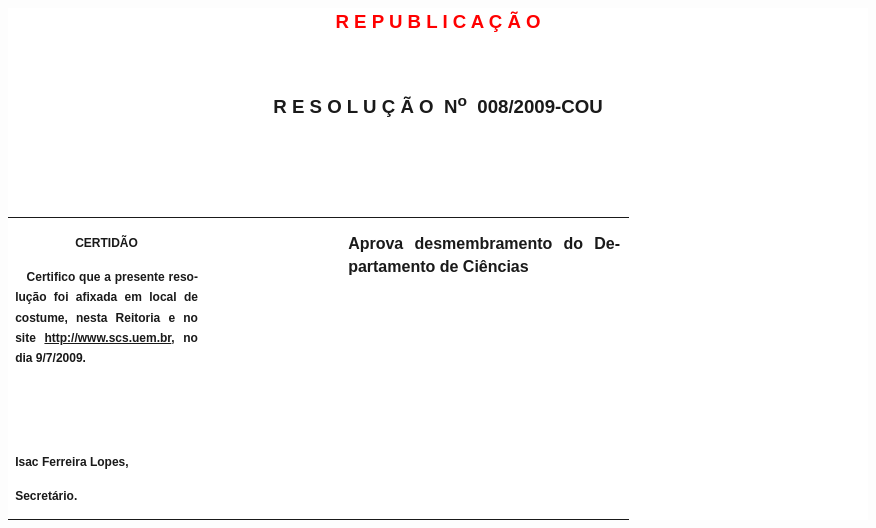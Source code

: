 <body lang=PT-BR link=blue vlink=purple style='tab-interval:35.4pt'>

<div class=Section1>

<p class=MsoNormal align=center style='text-align:center'><b style='mso-bidi-font-weight:
normal'><span style='font-size:14.0pt;mso-bidi-font-size:10.0pt;font-family:
Arial;mso-bidi-font-family:"Times New Roman";color:red;mso-no-proof:yes'>R E P
U B L I C A Ç Ã O<o:p></o:p></span></b></p>

<p class=MsoNormal align=center style='text-align:center'><b style='mso-bidi-font-weight:
normal'><span style='font-size:14.0pt;mso-bidi-font-size:10.0pt;font-family:
Arial;mso-bidi-font-family:"Times New Roman";mso-no-proof:yes'><o:p>&nbsp;</o:p></span></b></p>

<p class=MsoNormal align=center style='text-align:center'><b style='mso-bidi-font-weight:
normal'><span style='font-size:14.0pt;mso-bidi-font-size:10.0pt;font-family:
Arial;mso-bidi-font-family:"Times New Roman";mso-no-proof:yes'>R E S O L U Ç Ã
O<span style='mso-spacerun:yes'>  </span>N<sup>o</sup><span
style='mso-spacerun:yes'>  </span>008/2009-COU<o:p></o:p></span></b></p>

<p class=MsoNormal align=center style='text-align:center'><b style='mso-bidi-font-weight:
normal'><span style='font-size:14.0pt;mso-bidi-font-size:10.0pt;font-family:
Arial;mso-bidi-font-family:"Times New Roman";mso-no-proof:yes'><o:p>&nbsp;</o:p></span></b></p>

<p class=MsoNormal align=center style='text-align:center'><b style='mso-bidi-font-weight:
normal'><span style='font-size:14.0pt;mso-bidi-font-size:10.0pt;font-family:
Arial;mso-bidi-font-family:"Times New Roman";mso-no-proof:yes'><o:p>&nbsp;</o:p></span></b></p>

<table class=MsoNormalTable border=0 cellspacing=0 cellpadding=0 width=621
 style='width:466.1pt;border-collapse:collapse;mso-padding-alt:0cm 5.4pt 0cm 5.4pt'>
 <tr style='mso-yfti-irow:0;mso-yfti-firstrow:yes;mso-yfti-lastrow:yes'>
  <td width=196 valign=top style='width:147.15pt;padding:0cm 5.4pt 0cm 5.4pt'>
  <p class=MsoNormal align=center style='text-align:center;layout-grid-mode:
  char'><b style='mso-bidi-font-weight:normal'><span style='font-size:9.0pt;
  mso-bidi-font-size:10.0pt;font-family:Arial;mso-bidi-font-family:"Times New Roman";
  mso-no-proof:yes'>CERTIDÃO<o:p></o:p></span></b></p>
  <p class=MsoNormal style='text-align:justify'><b style='mso-bidi-font-weight:
  normal'><span style='font-size:9.0pt;mso-bidi-font-size:10.0pt;font-family:
  Arial;mso-bidi-font-family:"Times New Roman";mso-no-proof:yes'><span
  style='mso-spacerun:yes'>   </span>Certifico que a presente resolução foi
  afixada em local de costume, nesta Reitoria e no site<span style='color:blue'>
  </span><a href="http://www.scs.uem.br/"><span style='text-decoration:none;
  text-underline:none'>http://www.scs.uem.br</span></a>, no dia 9/7/2009.<o:p></o:p></span></b></p>
  <p class=MsoNormal><b style='mso-bidi-font-weight:normal'><span
  style='font-size:9.0pt;mso-bidi-font-size:10.0pt;font-family:Arial;
  mso-bidi-font-family:"Times New Roman";mso-no-proof:yes'><o:p>&nbsp;</o:p></span></b></p>
  <p class=MsoNormal><b style='mso-bidi-font-weight:normal'><span
  style='font-size:9.0pt;mso-bidi-font-size:10.0pt;font-family:Arial;
  mso-bidi-font-family:"Times New Roman";mso-no-proof:yes'><o:p>&nbsp;</o:p></span></b></p>
  <p class=MsoNormal><b style='mso-bidi-font-weight:normal'><span
  style='font-size:9.0pt;mso-bidi-font-size:10.0pt;font-family:Arial;
  mso-bidi-font-family:"Times New Roman";mso-no-proof:yes'>Isac Ferreira Lopes,<o:p></o:p></span></b></p>
  <p class=MsoNormal><b style='mso-bidi-font-weight:normal'><span
  style='font-size:9.0pt;mso-bidi-font-size:10.0pt;font-family:Arial;
  mso-bidi-font-family:"Times New Roman";mso-no-proof:yes'>Secretário.<o:p></o:p></span></b></p>
  </td>
  <td width=131 valign=top style='width:98.25pt;padding:0cm 5.4pt 0cm 5.4pt'>
  <p class=MsoNormal style='margin-right:-5.4pt;layout-grid-mode:char'><b
  style='mso-bidi-font-weight:normal'><span style='font-size:11.0pt;mso-bidi-font-size:
  10.0pt;font-family:Arial;mso-bidi-font-family:"Times New Roman";mso-no-proof:
  yes'><o:p>&nbsp;</o:p></span></b></p>
  </td>
  <td width=294 valign=top style='width:220.7pt;padding:0cm 5.4pt 0cm 5.4pt'>
  <p class=MsoNormal style='margin-right:1.7pt;text-align:justify;layout-grid-mode:
  char'><b style='mso-bidi-font-weight:normal'><span style='font-size:12.0pt;
  mso-bidi-font-size:10.0pt;font-family:Arial;mso-bidi-font-family:"Times New Roman";
  mso-no-proof:yes'>Aprova desmembramento do Departamento de Ciências